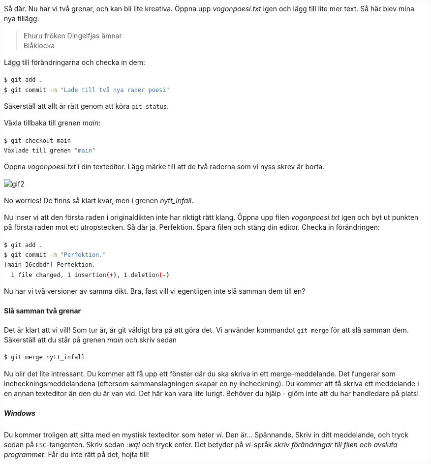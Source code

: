 Så där. Nu har vi två grenar, och kan bli lite kreativa. Öppna upp *vogonpoesi.txt* igen och lägg till lite mer text. Så här blev mina nya tillägg:

> Ehuru fröken Dingelfjas ämnar  
> Blåklocka

Lägg till förändringarna och checka in dem:

``` bash
$ git add .
$ git commit -m "Lade till två nya rader poesi"
```

Säkerställ att allt är rätt genom att köra `git status`.

Växla tillbaka till grenen *main*:

``` bash
$ git checkout main
Växlade till grenen "main"
```

Öppna *vogonpoesi.txt* i din texteditor. Lägg märke till att de två raderna som vi nyss skrev är borta.

![gif2](../images/giphy2.gif)

No worries! De finns så klart kvar, men i grenen *nytt_infall*.

Nu inser vi att den första raden i originaldikten inte har riktigt rätt klang. Öppna upp filen *vogonpoesi.txt* igen och byt ut punkten på första raden mot ett utropstecken. Så där ja. Perfektion. Spara filen och stäng din editor. Checka in förändringen:

``` bash
$ git add .
$ git commit -m "Perfektion."
[main 36cdbdf] Perfektion.
  1 file changed, 1 insertion(+), 1 deletion(-)
```

Nu har vi två versioner av samma dikt. Bra, fast vill vi egentligen inte slå samman dem till en?

#### Slå samman två grenar

Det är klart att vi vill! Som tur är, är git väldigt bra på att göra det. Vi använder kommandot `git merge` för att slå samman dem. Säkerställ att du står på grenen *main* och skriv sedan

``` bash
$ git merge nytt_infall
```

Nu blir det lite intressant. Du kommer att få upp ett fönster där du ska skriva in ett merge-meddelande. Det fungerar som incheckningsmeddelandena (eftersom sammanslagningen skapar en ny incheckning). Du kommer att få skriva ett meddelande i en annan texteditor än den du är van vid. Det här kan vara lite lurigt. Behöver du hjälp - glöm inte att du har handledare på plats!

##### Windows

Du kommer troligen att sitta med en mystisk texteditor som heter *vi*. Den är... Spännande. Skriv in ditt meddelande, och tryck sedan på `ESC`-tangenten. Skriv sedan *:wq!* och tryck enter. Det betyder på *vi*-språk *skriv förändringar till filen och avsluta programmet*. Får du inte rätt på det, hojta till!
